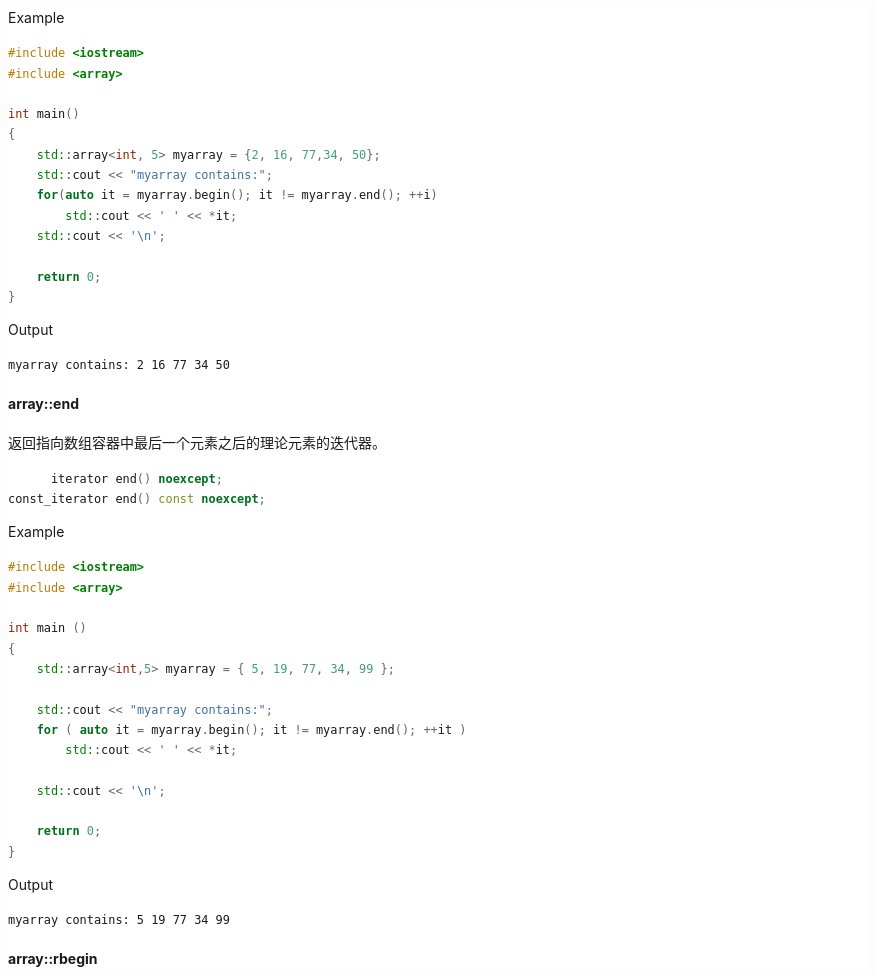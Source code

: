 Example

```cpp
#include <iostream>
#include <array>

int main()
{
    std::array<int, 5> myarray = {2, 16, 77,34, 50};
    std::cout << "myarray contains:";
    for(auto it = myarray.begin(); it != myarray.end(); ++i)
        std::cout << ' ' << *it;
    std::cout << '\n';

    return 0;
}
```
Output
```
myarray contains: 2 16 77 34 50
```

#### array::end

返回指向数组容器中最后一个元素之后的理论元素的迭代器。

```cpp
      iterator end() noexcept;
const_iterator end() const noexcept;
```

Example

```cpp
#include <iostream>
#include <array>

int main ()
{
    std::array<int,5> myarray = { 5, 19, 77, 34, 99 };

    std::cout << "myarray contains:";
    for ( auto it = myarray.begin(); it != myarray.end(); ++it )
        std::cout << ' ' << *it;

    std::cout << '\n';

    return 0;
}
```
Output
```
myarray contains: 5 19 77 34 99
```

#### array::rbegin
